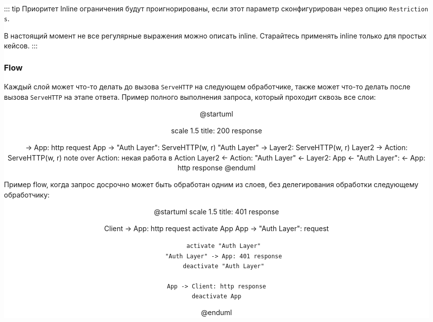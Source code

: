 ::: tip Приоритет
Inline ограничения будут проигнорированы, если этот параметр сконфигурирован через опцию `Restrictions`.

В настоящий момент не все регулярные выражения можно описать inline. Старайтесь применять inline только для простых кейсов.
:::


### Flow

Каждый слой может что-то делать до вызова `ServeHTTP` на следующем обработчике, также может что-то делать после вызова `ServeHTTP`
на этапе ответа. Пример полного выполнения запроса, который проходит сквозь все слои:


<center>

@startuml

scale 1.5
title: 200 response

-> App: http request
    App -> "Auth Layer": ServeHTTP(w, r)
        "Auth Layer" -> Layer2: ServeHTTP(w, r)
            Layer2 -> Action: ServeHTTP(w, r)
            note over Action: некая работа в Action
            Layer2 <- Action:
        "Auth Layer" <- Layer2:
    App <- "Auth Layer":
<- App: http response
@enduml

</center>


Пример flow, когда запрос досрочно может быть обработан одним из слоев, без делегирования обработки следующему обработчику:


<center>

@startuml
scale 1.5
title: 401 response

Client -> App: http request
    activate App
    App -> "Auth Layer": request
    
        activate "Auth Layer"
        "Auth Layer" -> App: 401 response
        deactivate "Auth Layer"
    
    App -> Client: http response
    deactivate App
@enduml
